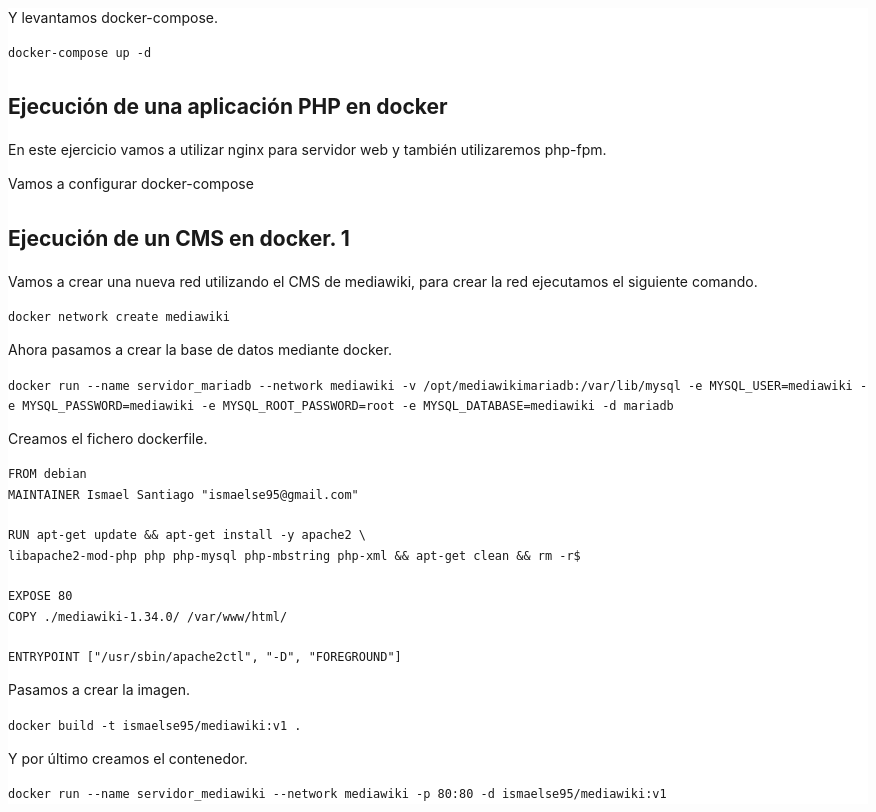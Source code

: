 
Y levantamos docker-compose.

~~~
docker-compose up -d
~~~

## Ejecución de una aplicación PHP en docker

En este ejercicio vamos a utilizar nginx para servidor web y también utilizaremos php-fpm.

Vamos a configurar docker-compose

## Ejecución de un CMS en docker. 1

Vamos a crear una nueva red utilizando el CMS de mediawiki, para crear la red ejecutamos el siguiente comando.

~~~
docker network create mediawiki
~~~

Ahora pasamos a crear la base de datos mediante docker.

~~~
docker run --name servidor_mariadb --network mediawiki -v /opt/mediawikimariadb:/var/lib/mysql -e MYSQL_USER=mediawiki -e MYSQL_PASSWORD=mediawiki -e MYSQL_ROOT_PASSWORD=root -e MYSQL_DATABASE=mediawiki -d mariadb
~~~

Creamos el fichero dockerfile.

~~~
FROM debian
MAINTAINER Ismael Santiago "ismaelse95@gmail.com"

RUN apt-get update && apt-get install -y apache2 \
libapache2-mod-php php php-mysql php-mbstring php-xml && apt-get clean && rm -r$

EXPOSE 80
COPY ./mediawiki-1.34.0/ /var/www/html/

ENTRYPOINT ["/usr/sbin/apache2ctl", "-D", "FOREGROUND"]
~~~

Pasamos a crear la imagen.

~~~
docker build -t ismaelse95/mediawiki:v1 .
~~~

Y por último creamos el contenedor.

~~~
docker run --name servidor_mediawiki --network mediawiki -p 80:80 -d ismaelse95/mediawiki:v1
~~~
